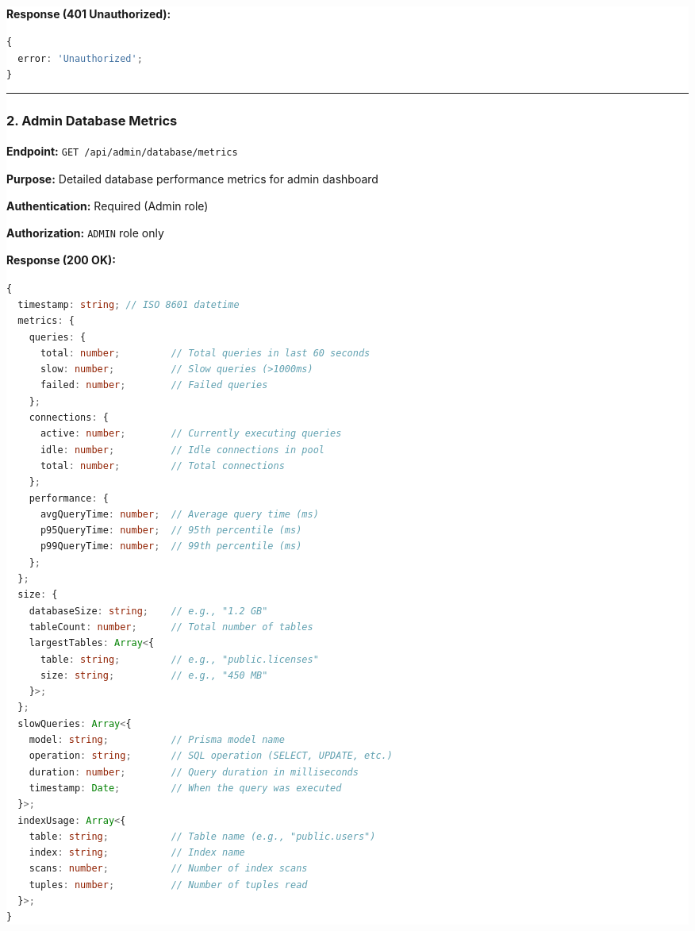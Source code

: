 **Response (401 Unauthorized):**
```typescript
{
  error: 'Unauthorized';
}
```

---

### 2. Admin Database Metrics

**Endpoint:** `GET /api/admin/database/metrics`

**Purpose:** Detailed database performance metrics for admin dashboard

**Authentication:** Required (Admin role)

**Authorization:** `ADMIN` role only

**Response (200 OK):**
```typescript
{
  timestamp: string; // ISO 8601 datetime
  metrics: {
    queries: {
      total: number;         // Total queries in last 60 seconds
      slow: number;          // Slow queries (>1000ms)
      failed: number;        // Failed queries
    };
    connections: {
      active: number;        // Currently executing queries
      idle: number;          // Idle connections in pool
      total: number;         // Total connections
    };
    performance: {
      avgQueryTime: number;  // Average query time (ms)
      p95QueryTime: number;  // 95th percentile (ms)
      p99QueryTime: number;  // 99th percentile (ms)
    };
  };
  size: {
    databaseSize: string;    // e.g., "1.2 GB"
    tableCount: number;      // Total number of tables
    largestTables: Array<{
      table: string;         // e.g., "public.licenses"
      size: string;          // e.g., "450 MB"
    }>;
  };
  slowQueries: Array<{
    model: string;           // Prisma model name
    operation: string;       // SQL operation (SELECT, UPDATE, etc.)
    duration: number;        // Query duration in milliseconds
    timestamp: Date;         // When the query was executed
  }>;
  indexUsage: Array<{
    table: string;           // Table name (e.g., "public.users")
    index: string;           // Index name
    scans: number;           // Number of index scans
    tuples: number;          // Number of tuples read
  }>;
}
```
